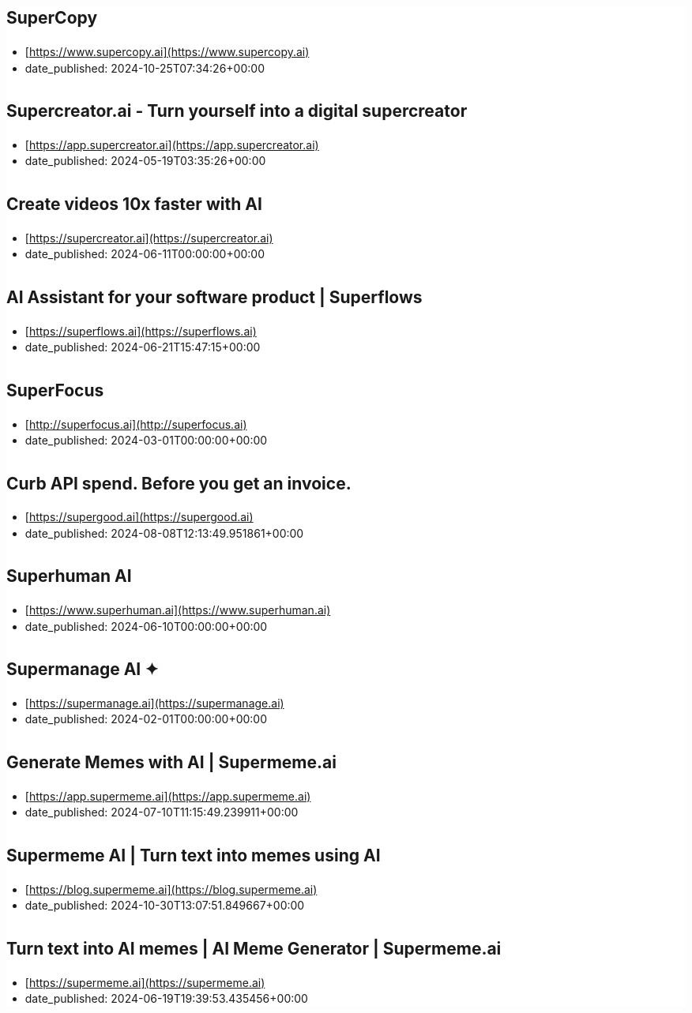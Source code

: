  ## SuperCopy
 - [https://www.supercopy.ai](https://www.supercopy.ai)
 - date_published: 2024-10-25T07:34:26+00:00

 ## Supercreator.ai - Turn yourself into a digital supercreator
 - [https://app.supercreator.ai](https://app.supercreator.ai)
 - date_published: 2024-05-19T03:35:26+00:00

 ## Create videos 10x faster with AI
 - [https://supercreator.ai](https://supercreator.ai)
 - date_published: 2024-06-11T00:00:00+00:00

 ## AI Assistant for your software product | Superflows
 - [https://superflows.ai](https://superflows.ai)
 - date_published: 2024-06-21T15:47:15+00:00

 ## SuperFocus
 - [http://superfocus.ai](http://superfocus.ai)
 - date_published: 2024-03-01T00:00:00+00:00

 ## Curb API spend. Before you get an invoice.
 - [https://supergood.ai](https://supergood.ai)
 - date_published: 2024-08-08T12:13:49.951861+00:00

 ## Superhuman AI
 - [https://www.superhuman.ai](https://www.superhuman.ai)
 - date_published: 2024-06-10T00:00:00+00:00

 ## Supermanage AI ✦
 - [https://supermanage.ai](https://supermanage.ai)
 - date_published: 2024-02-01T00:00:00+00:00

 ## Generate Memes with AI | Supermeme.ai
 - [https://app.supermeme.ai](https://app.supermeme.ai)
 - date_published: 2024-07-10T11:15:49.239911+00:00

 ## Supermeme AI | Turn text into memes using AI
 - [https://blog.supermeme.ai](https://blog.supermeme.ai)
 - date_published: 2024-10-30T13:07:51.849667+00:00

 ## Turn text into AI memes | AI Meme Generator | Supermeme.ai
 - [https://supermeme.ai](https://supermeme.ai)
 - date_published: 2024-06-19T19:39:53.435456+00:00
